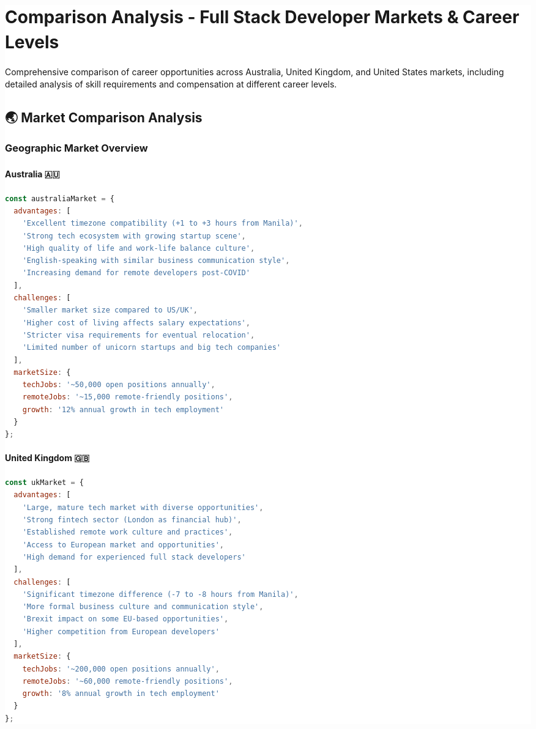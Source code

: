 # Comparison Analysis - Full Stack Developer Markets & Career Levels

Comprehensive comparison of career opportunities across Australia, United Kingdom, and United States markets, including detailed analysis of skill requirements and compensation at different career levels.

## 🌏 Market Comparison Analysis

### Geographic Market Overview

#### **Australia 🇦🇺**
```javascript
const australiaMarket = {
  advantages: [
    'Excellent timezone compatibility (+1 to +3 hours from Manila)',
    'Strong tech ecosystem with growing startup scene',
    'High quality of life and work-life balance culture',
    'English-speaking with similar business communication style',
    'Increasing demand for remote developers post-COVID'
  ],
  challenges: [
    'Smaller market size compared to US/UK',
    'Higher cost of living affects salary expectations', 
    'Stricter visa requirements for eventual relocation',
    'Limited number of unicorn startups and big tech companies'
  ],
  marketSize: {
    techJobs: '~50,000 open positions annually',
    remoteJobs: '~15,000 remote-friendly positions',
    growth: '12% annual growth in tech employment'
  }
};
```

#### **United Kingdom 🇬🇧**
```javascript
const ukMarket = {
  advantages: [
    'Large, mature tech market with diverse opportunities',
    'Strong fintech sector (London as financial hub)',
    'Established remote work culture and practices',
    'Access to European market and opportunities',
    'High demand for experienced full stack developers'
  ],
  challenges: [
    'Significant timezone difference (-7 to -8 hours from Manila)',
    'More formal business culture and communication style',
    'Brexit impact on some EU-based opportunities',
    'Higher competition from European developers'
  ],
  marketSize: {
    techJobs: '~200,000 open positions annually',
    remoteJobs: '~60,000 remote-friendly positions',
    growth: '8% annual growth in tech employment'
  }
};
```
